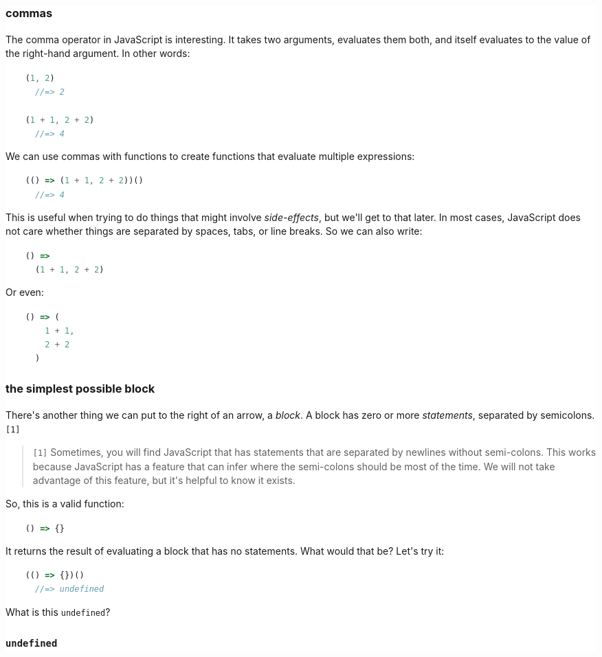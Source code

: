 ### commas

The comma operator in JavaScript is interesting. It takes two arguments, evaluates them both, and itself evaluates to the value of the right-hand argument. In other words:
```javascript
    (1, 2)
      //=> 2

    (1 + 1, 2 + 2)
      //=> 4
```
We can use commas with functions to create functions that evaluate multiple expressions:
```javascript
    (() => (1 + 1, 2 + 2))()
      //=> 4
```
This is useful when trying to do things that might involve *side-effects*, but we'll get to that later. In most cases, JavaScript does not care whether things are separated by spaces, tabs, or line breaks. So we can also write:
```javascript
    () =>
      (1 + 1, 2 + 2)
```
Or even:
```javascript
    () => (
        1 + 1,
        2 + 2
      )
```
### the simplest possible block

There's another thing we can put to the right of an arrow, a *block*. A block has zero or more *statements*, separated by semicolons.`[1]`

>`[1]` Sometimes, you will find JavaScript that has statements that are separated by newlines without semi-colons. This works because JavaScript has a feature that can infer where the semi-colons should be most of the time. We will not take advantage of this feature, but it's helpful to know it exists.

So, this is a valid function:
```javascript
    () => {}
```    
It returns the result of evaluating a block that has no statements. What would that be? Let's try it:
```javascript
    (() => {})()
      //=> undefined
```
What is this `undefined`?

### `undefined`


[ALGOL]: https://en.wikipedia.org/wiki/ALGOL
[evaluation strategy]: http://en.wikipedia.org/wiki/Evaluation_strategy
[json]: http://json.org/
[^nonlocal]: You may also hear the term "non-local variable." [Both are correct.](https://en.wikipedia.org/wiki/Free_variables_and_bound_variables) 
[mock]: http://www.amzn.com/0192801422?tag=raganwald001-20
[interesting]: https://leanpub.com/combinators "Kestrels, Quirky Birds, and Hopeless Egocentricity"
[currying]: https://en.wikipedia.org/wiki/Currying
[partial application]: https://en.wikipedia.org/wiki/Partial_application
[PI]: https://en.wikipedia.org/wiki/Pi
[^explain-iife]: JavaScript programmers regularly use the idea of writing an expression that denotes a function and then immediately applying it to arguments. Explaining the pattern, Ben Alman coined the term [Immediately Invoked Function Expression][iife] for it, often abbreviated "IIFE."
[^namedfn]: We're into the second chapter and we've finally named a function. Sheesh.
[lexical scoping]: https://en.wikipedia.org/wiki/Scope_(computer_science)#Lexical_scope_vs._dynamic_scope
[plp]: https://en.wikipedia.org/wiki/Principle_of_least_privilege
[^ofcourse]: "Yes of course?" Well, in chapter of a book dedicated to naming functions, it is not surprising that feature we mention has something to do with naming functions.
[^caveats]: A number of the caveats discussed here were described in Jyrly Zaytsev's excellent article [Named function expressions demystified](http://kangax.github.com/nfe/).
[combinators]: https://en.wikipedia.org/wiki/Combinatory_logic "Combinatory Logic"
[mock]: http://www.amazon.com/gp/product/B00A1P096Y/ref=as_li_ss_tl?ie=UTF8&camp=1789&creative=390957&creativeASIN=B00A1P096Y&linkCode=as2&tag=raganwald001-20
[^variadic]: We'll see later why an even more useful version would be written `(fn) => (...args) => !fn(...args)`
[^bluebird]: As we'll discuss later, this implementation of the B Combinator is correct in languages like Scheme, but for truly general-purpose use in JavaScript, it needs to correctly manage the [function context](#context).
[^_map]: If we don't want to sort out [Underscore], we can also write the following: `const map = (a, fn) => a.map(fn);`, and trust that it works even though we haven't discussed methods yet.
[^bind]: Modern JavaScript provides a limited form of partial application through the `Function.prototype.bind` method. This will be discussed in greater length when we look at function contexts.
[^headache]: Modern JavaScript implementations provide a map method for arrays, but Underscore's implementation also works with older browsers if you are working with that headache.
[Underscore]: http://underscorejs.org
[^read-only]: You should never attempt to define your own bindings against "magic" names that JavaScript binds for you. It is wise to treat them as read-only at all times.
[^pojo]: We'll look at [arrays](#arrays) and [plain old javascript objects](#pojos) in depth later.
[^mapWith]: We can also write the following: `const mapWith = (fn) => array => array.map(fn);`, and trust that it works even though we haven't discussed methods yet.